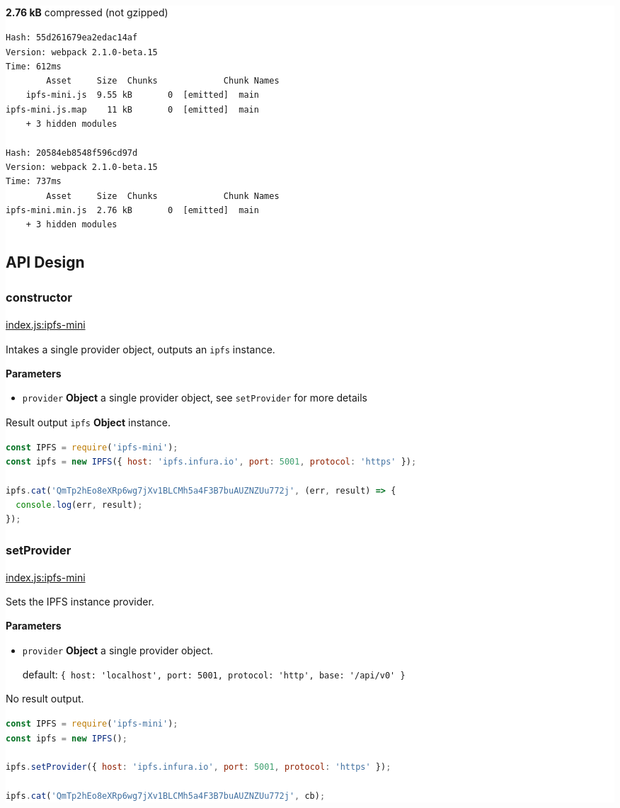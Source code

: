 **2.76 kB** compressed (not gzipped)

```
Hash: 55d261679ea2edac14af                                                         
Version: webpack 2.1.0-beta.15
Time: 612ms
        Asset     Size  Chunks             Chunk Names
    ipfs-mini.js  9.55 kB       0  [emitted]  main
ipfs-mini.js.map    11 kB       0  [emitted]  main
    + 3 hidden modules

Hash: 20584eb8548f596cd97d                                                         
Version: webpack 2.1.0-beta.15
Time: 737ms
        Asset     Size  Chunks             Chunk Names
ipfs-mini.min.js  2.76 kB       0  [emitted]  main
    + 3 hidden modules
```

## API Design

### constructor

[index.js:ipfs-mini](../../../blob/master/src/index.js "Source code on GitHub")

Intakes a single provider object, outputs an `ipfs` instance.

**Parameters**

-   `provider` **Object** a single provider object, see `setProvider` for more details

Result output `ipfs` **Object** instance.

```js
const IPFS = require('ipfs-mini');
const ipfs = new IPFS({ host: 'ipfs.infura.io', port: 5001, protocol: 'https' });

ipfs.cat('QmTp2hEo8eXRp6wg7jXv1BLCMh5a4F3B7buAUZNZUu772j', (err, result) => {
  console.log(err, result);
});
```

### setProvider

[index.js:ipfs-mini](../../../blob/master/src/index.js "Source code on GitHub")

Sets the IPFS instance provider.

**Parameters**

-   `provider` **Object** a single provider object.

    default: `{ host: 'localhost', port: 5001, protocol: 'http', base: '/api/v0' }`

No result output.

```js
const IPFS = require('ipfs-mini');
const ipfs = new IPFS();

ipfs.setProvider({ host: 'ipfs.infura.io', port: 5001, protocol: 'https' });

ipfs.cat('QmTp2hEo8eXRp6wg7jXv1BLCMh5a4F3B7buAUZNZUu772j', cb);
```
